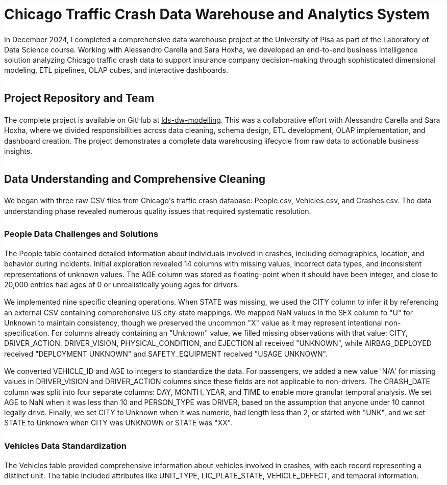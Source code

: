 # Chicago Traffic Crash Data Warehouse and Analytics System

In December 2024, I completed a comprehensive data warehouse project at the University of Pisa as part of the Laboratory of Data Science course. Working with Alessandro Carella and Sara Hoxha, we developed an end-to-end business intelligence solution analyzing Chicago traffic crash data to support insurance company decision-making through sophisticated dimensional modeling, ETL pipelines, OLAP cubes, and interactive dashboards.

## Project Repository and Team

The complete project is available on GitHub at [lds-dw-modelling](https://github.com/SaraHoxha/lds-dw-modelling). This was a collaborative effort with Alessandro Carella and Sara Hoxha, where we divided responsibilities across data cleaning, schema design, ETL development, OLAP implementation, and dashboard creation. The project demonstrates a complete data warehousing lifecycle from raw data to actionable business insights.

## Data Understanding and Comprehensive Cleaning

We began with three raw CSV files from Chicago's traffic crash database: People.csv, Vehicles.csv, and Crashes.csv. The data understanding phase revealed numerous quality issues that required systematic resolution.

### People Data Challenges and Solutions

The People table contained detailed information about individuals involved in crashes, including demographics, location, and behavior during incidents. Initial exploration revealed 14 columns with missing values, incorrect data types, and inconsistent representations of unknown values. The AGE column was stored as floating-point when it should have been integer, and close to 20,000 entries had ages of 0 or unrealistically young ages for drivers.

We implemented nine specific cleaning operations. When STATE was missing, we used the CITY column to infer it by referencing an external CSV containing comprehensive US city-state mappings. We mapped NaN values in the SEX column to "U" for Unknown to maintain consistency, though we preserved the uncommon "X" value as it may represent intentional non-specification. For columns already containing an "Unknown" value, we filled missing observations with that value: CITY, DRIVER_ACTION, DRIVER_VISION, PHYSICAL_CONDITION, and EJECTION all received "UNKNOWN", while AIRBAG_DEPLOYED received "DEPLOYMENT UNKNOWN" and SAFETY_EQUIPMENT received "USAGE UNKNOWN".

We converted VEHICLE_ID and AGE to integers to standardize the data. For passengers, we added a new value 'N/A' for missing values in DRIVER_VISION and DRIVER_ACTION columns since these fields are not applicable to non-drivers. The CRASH_DATE column was split into four separate columns: DAY, MONTH, YEAR, and TIME to enable more granular temporal analysis. We set AGE to NaN when it was less than 10 and PERSON_TYPE was DRIVER, based on the assumption that anyone under 10 cannot legally drive. Finally, we set CITY to Unknown when it was numeric, had length less than 2, or started with "UNK", and we set STATE to Unknown when CITY was UNKNOWN or STATE was "XX".

### Vehicles Data Standardization

The Vehicles table provided comprehensive information about vehicles involved in crashes, with each record representing a distinct unit. The table included attributes like UNIT_TYPE, LIC_PLATE_STATE, VEHICLE_DEFECT, and temporal information.
